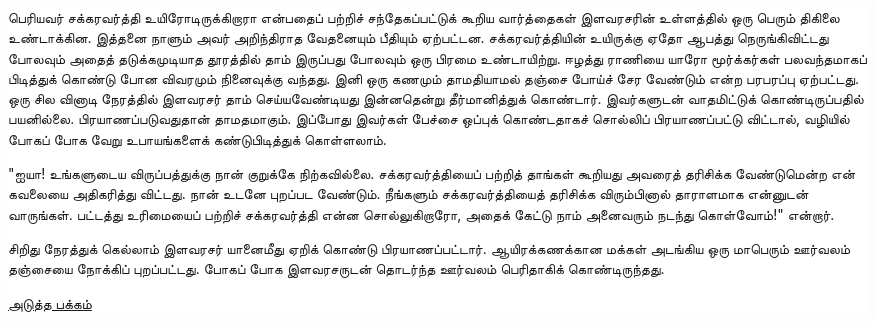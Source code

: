 பெரியவர் சக்கரவர்த்தி உயிரோடிருக்கிறாரா என்பதைப் பற்றிச் சந்தேகப்பட்டுக் கூறிய வார்த்தைகள் இளவரசரின் உள்ளத்தில் ஒரு பெரும் திகிலை உண்டாக்கின. இத்தனை நாளும் அவர் அறிந்திராத வேதனையும் பீதியும் ஏற்பட்டன. சக்கரவர்த்தியின் உயிருக்கு ஏதோ ஆபத்து நெருங்கிவிட்டது போலவும் அதைத் தடுக்கமுடியாத தூரத்தில் தாம் இருப்பது போலவும் ஒரு பிரமை உண்டாயிற்று. ஈழத்து ராணியை யாரோ மூர்க்கர்கள் பலவந்தமாகப் பிடித்துக் கொண்டு போன விவரமும் நினைவுக்கு வந்தது. இனி ஒரு கணமும் தாமதியாமல் தஞ்சை போய்ச் சேர வேண்டும் என்ற பரபரப்பு ஏற்பட்டது. ஒரு சில வினாடி நேரத்தில் இளவரசர் தாம் செய்யவேண்டியது இன்னதென்று தீர்மானித்துக் கொண்டார். இவர்களுடன் வாதமிட்டுக் கொண்டிருப்பதில் பயனில்லை. பிரயாணப்படுவதுதான் தாமதமாகும். இப்போது இவர்கள் பேச்சை ஒப்புக் கொண்டதாகச் சொல்லிப் பிரயாணப்பட்டு விட்டால், வழியில் போகப் போக வேறு உபாயங்களைக் கண்டுபிடித்துக் கொள்ளலாம்.

"ஐயா! உங்களுடைய விருப்பத்துக்கு நான் குறுக்கே நிற்கவில்லை. சக்கரவர்த்தியைப் பற்றித் தாங்கள் கூறியது அவரைத் தரிசிக்க வேண்டுமென்ற என் கவலையை அதிகரித்து விட்டது. நான் உடனே புறப்பட வேண்டும். நீங்களும் சக்கரவர்த்தியைத் தரிசிக்க விரும்பினால் தாராளமாக என்னுடன் வாருங்கள். பட்டத்து உரிமையைப் பற்றிச் சக்கரவர்த்தி என்ன சொல்லுகிறாரோ, அதைக் கேட்டு நாம் அனைவரும் நடந்து கொள்வோம்!" என்றார்.

சிறிது நேரத்துக் கெல்லாம் இளவரசர் யானைமீது ஏறிக் கொண்டு பிரயாணப்பட்டார். ஆயிரக்கணக்கான மக்கள் அடங்கிய ஒரு மாபெரும் ஊர்வலம் தஞ்சையை நோக்கிப் புறப்பட்டது. போகப் போக இளவரசருடன் தொடர்ந்த ஊர்வலம் பெரிதாகிக் கொண்டிருந்தது.

[அடுத்த பக்கம்](ponniyin_selvan_220)
